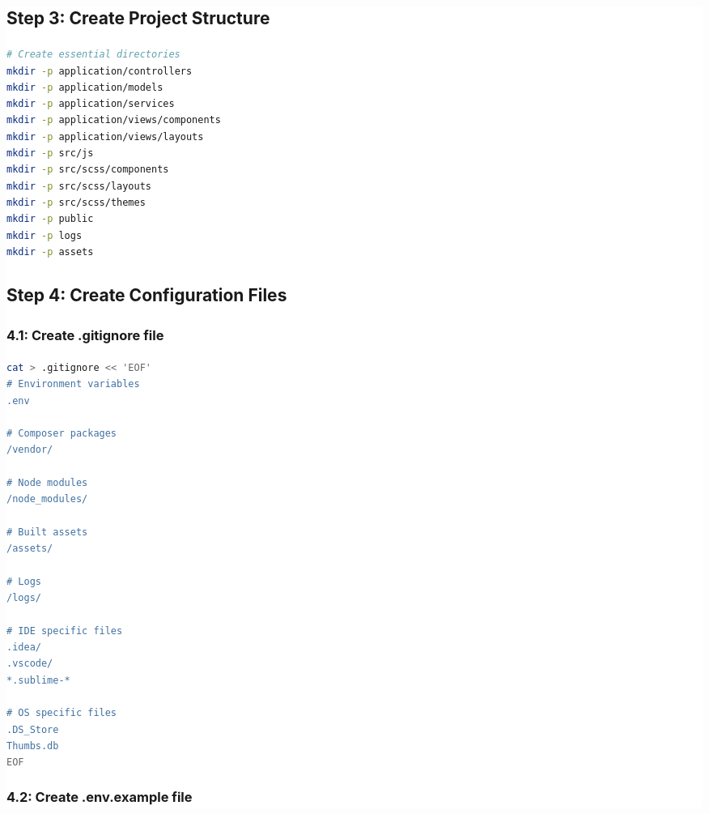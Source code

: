 ## Step 3: Create Project Structure

```bash
# Create essential directories
mkdir -p application/controllers
mkdir -p application/models
mkdir -p application/services
mkdir -p application/views/components
mkdir -p application/views/layouts
mkdir -p src/js
mkdir -p src/scss/components
mkdir -p src/scss/layouts
mkdir -p src/scss/themes
mkdir -p public
mkdir -p logs
mkdir -p assets
```

## Step 4: Create Configuration Files

### 4.1: Create .gitignore file

```bash
cat > .gitignore << 'EOF'
# Environment variables
.env

# Composer packages
/vendor/

# Node modules
/node_modules/

# Built assets
/assets/

# Logs
/logs/

# IDE specific files
.idea/
.vscode/
*.sublime-*

# OS specific files
.DS_Store
Thumbs.db
EOF
```

### 4.2: Create .env.example file
